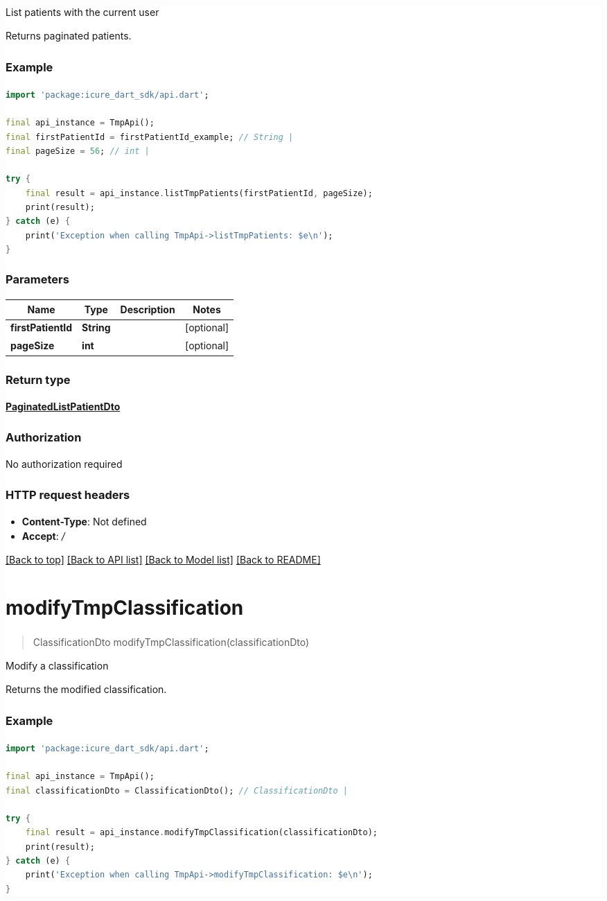 List patients with the current user

Returns paginated patients.

### Example
```dart
import 'package:icure_dart_sdk/api.dart';

final api_instance = TmpApi();
final firstPatientId = firstPatientId_example; // String |
final pageSize = 56; // int |

try {
    final result = api_instance.listTmpPatients(firstPatientId, pageSize);
    print(result);
} catch (e) {
    print('Exception when calling TmpApi->listTmpPatients: $e\n');
}
```

### Parameters

Name | Type | Description  | Notes
------------- | ------------- | ------------- | -------------
 **firstPatientId** | **String**|  | [optional]
 **pageSize** | **int**|  | [optional]

### Return type

[**PaginatedListPatientDto**](PaginatedListPatientDto.md)

### Authorization

No authorization required

### HTTP request headers

 - **Content-Type**: Not defined
 - **Accept**: */*

[[Back to top]](#) [[Back to API list]](../README.md#documentation-for-api-endpoints) [[Back to Model list]](../README.md#documentation-for-models) [[Back to README]](../README.md)

# **modifyTmpClassification**
> ClassificationDto modifyTmpClassification(classificationDto)

Modify a classification

Returns the modified classification.

### Example
```dart
import 'package:icure_dart_sdk/api.dart';

final api_instance = TmpApi();
final classificationDto = ClassificationDto(); // ClassificationDto |

try {
    final result = api_instance.modifyTmpClassification(classificationDto);
    print(result);
} catch (e) {
    print('Exception when calling TmpApi->modifyTmpClassification: $e\n');
}
```
